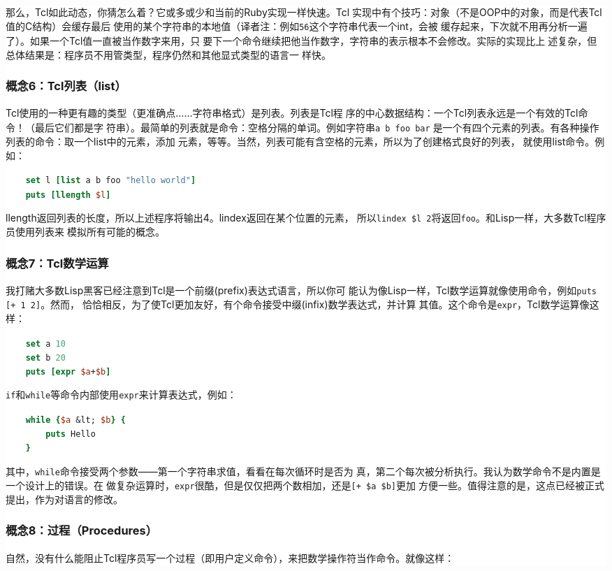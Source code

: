 那么，Tcl如此动态，你猜怎么着？它或多或少和当前的Ruby实现一样快速。Tcl
实现中有个技巧：对象（不是OOP中的对象，而是代表Tcl值的C结构）会缓存最后
使用的某个字符串的本地值（译者注：例如`56`这个字符串代表一个int，会被
缓存起来，下次就不用再分析一遍了）。如果一个Tcl值一直被当作数字来用，只
要下一个命令继续把他当作数字，字符串的表示根本不会修改。实际的实现比上
述复杂，但总体结果是：程序员不用管类型，程序仍然和其他显式类型的语言一
样快。

### 概念6：Tcl列表（list）

Tcl使用的一种更有趣的类型（更准确点……字符串格式）是列表。列表是Tcl程
序的中心数据结构：一个Tcl列表永远是一个有效的Tcl命令！（最后它们都是字
符串）。最简单的列表就是命令：空格分隔的单词。例如字符串`a b foo bar`
是一个有四个元素的列表。有各种操作列表的命令：取一个list中的元素，添加
元素，等等。当然，列表可能有含空格的元素，所以为了创建格式良好的列表，
就使用list命令。例如：

``` tcl
	set l [list a b foo "hello world"]
	puts [llength $l]
```
	
llength返回列表的长度，所以上述程序将输出4。lindex返回在某个位置的元素，
所以`lindex $l 2`将返回`foo`。和Lisp一样，大多数Tcl程序员使用列表来
模拟所有可能的概念。

### 概念7：Tcl数学运算

我打赌大多数Lisp黑客已经注意到Tcl是一个前缀(prefix)表达式语言，所以你可
能认为像Lisp一样，Tcl数学运算就像使用命令，例如`puts [+ 1 2]`。然而，
恰恰相反，为了使Tcl更加友好，有个命令接受中缀(infix)数学表达式，并计算
其值。这个命令是`expr`，Tcl数学运算像这样：

``` tcl
	set a 10
	set b 20
	puts [expr $a+$b]
```

`if`和`while`等命令内部使用`expr`来计算表达式，例如：

``` tcl
	while {$a &lt; $b} {
		puts Hello
	}
```

其中，`while`命令接受两个参数——第一个字符串求值，看看在每次循环时是否为
真，第二个每次被分析执行。我认为数学命令不是内置是一个设计上的错误。在
做复杂运算时，`expr`很酷，但是仅仅把两个数相加，还是`[+ $a $b]`更加
方便一些。值得注意的是，这点已经被正式提出，作为对语言的修改。

### 概念8：过程（Procedures）

自然，没有什么能阻止Tcl程序员写一个过程（即用户定义命令），来把数学操作符当作命令。就像这样：
